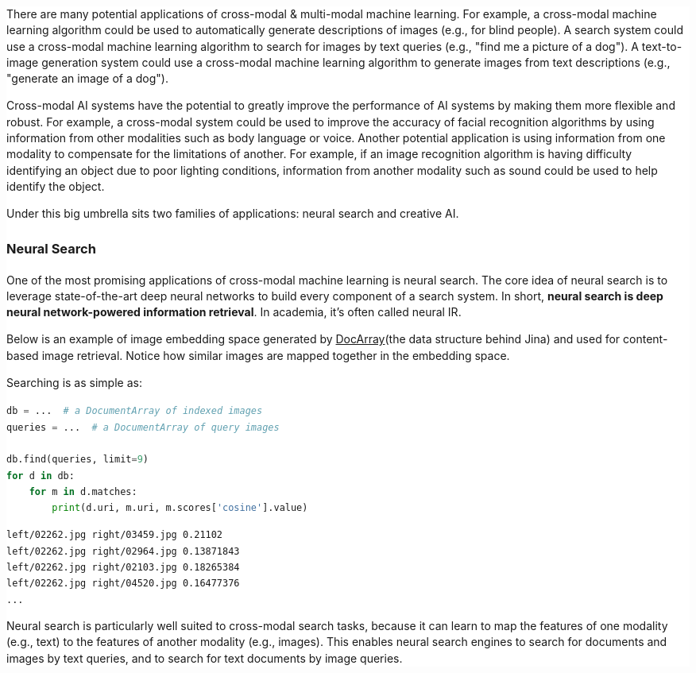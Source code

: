 There are many potential applications of cross-modal & multi-modal machine learning. For example, a cross-modal machine learning algorithm could be used to automatically generate descriptions of images (e.g., for blind people). A search system could use a cross-modal machine learning algorithm to search for images by text queries (e.g., "find me a picture of a dog"). A text-to-image generation system could use a cross-modal machine learning algorithm to generate images from text descriptions (e.g., "generate an image of a dog").

Cross-modal AI systems have the potential to greatly improve the performance of AI systems by making them more flexible and robust. For example, a cross-modal system could be used to improve the accuracy of facial recognition algorithms by using information from other modalities such as body language or voice. Another potential application is using information from one modality to compensate for the limitations of another. For example, if an image recognition algorithm is having difficulty identifying an object due to poor lighting conditions, information from another modality such as sound could be used to help identify the object.

Under this big umbrella sits two families of applications: neural search and creative AI.

### Neural Search

One of the most promising applications of cross-modal machine learning is neural search. The core idea of neural search is to leverage state-of-the-art deep neural networks to build every component of a search system. In short, **neural search is deep neural network-powered information retrieval**. In academia, it’s often called neural IR.


Below is an example of image embedding space generated by [DocArray](https://github.com/jina-ai/docarray)(the data structure behind Jina) and used for content-based image retrieval. Notice how similar images are mapped together in the embedding space.

```{figure} https://github.com/jina-ai/docarray/raw/main/.github/README-img/tsne.gif?raw=true
```

Searching is as simple as:

```python
db = ...  # a DocumentArray of indexed images
queries = ...  # a DocumentArray of query images

db.find(queries, limit=9)
for d in db:
    for m in d.matches:
        print(d.uri, m.uri, m.scores['cosine'].value)
```

```console
left/02262.jpg right/03459.jpg 0.21102
left/02262.jpg right/02964.jpg 0.13871843
left/02262.jpg right/02103.jpg 0.18265384
left/02262.jpg right/04520.jpg 0.16477376
...
```

Neural search is particularly well suited to cross-modal search tasks, because it can learn to map the features of one modality (e.g., text) to the features of another modality (e.g., images). This enables neural search engines to search for documents and images by text queries, and to search for text documents by image queries.

